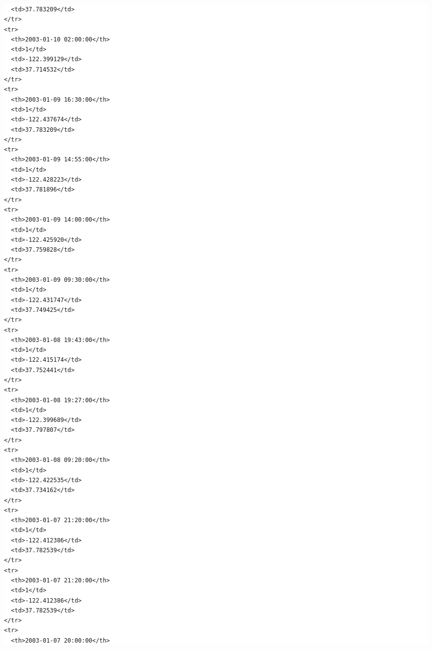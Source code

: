       <td>37.783209</td>
    </tr>
    <tr>
      <th>2003-01-10 02:00:00</th>
      <td>1</td>
      <td>-122.399129</td>
      <td>37.714532</td>
    </tr>
    <tr>
      <th>2003-01-09 16:30:00</th>
      <td>1</td>
      <td>-122.437674</td>
      <td>37.783209</td>
    </tr>
    <tr>
      <th>2003-01-09 14:55:00</th>
      <td>1</td>
      <td>-122.428223</td>
      <td>37.781896</td>
    </tr>
    <tr>
      <th>2003-01-09 14:00:00</th>
      <td>1</td>
      <td>-122.425920</td>
      <td>37.759828</td>
    </tr>
    <tr>
      <th>2003-01-09 09:30:00</th>
      <td>1</td>
      <td>-122.431747</td>
      <td>37.749425</td>
    </tr>
    <tr>
      <th>2003-01-08 19:43:00</th>
      <td>1</td>
      <td>-122.415174</td>
      <td>37.752441</td>
    </tr>
    <tr>
      <th>2003-01-08 19:27:00</th>
      <td>1</td>
      <td>-122.399689</td>
      <td>37.797807</td>
    </tr>
    <tr>
      <th>2003-01-08 09:20:00</th>
      <td>1</td>
      <td>-122.422535</td>
      <td>37.734162</td>
    </tr>
    <tr>
      <th>2003-01-07 21:20:00</th>
      <td>1</td>
      <td>-122.412386</td>
      <td>37.782539</td>
    </tr>
    <tr>
      <th>2003-01-07 21:20:00</th>
      <td>1</td>
      <td>-122.412386</td>
      <td>37.782539</td>
    </tr>
    <tr>
      <th>2003-01-07 20:00:00</th>